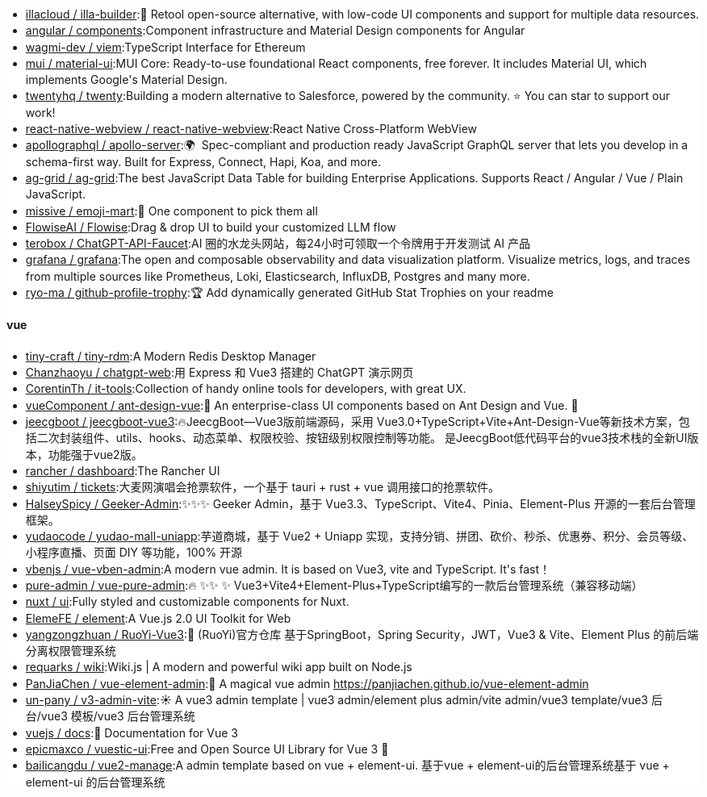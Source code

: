 * [illacloud / illa-builder](https://github.com/illacloud/illa-builder):🚀 Retool open-source alternative, with low-code UI components and support for multiple data resources.
* [angular / components](https://github.com/angular/components):Component infrastructure and Material Design components for Angular
* [wagmi-dev / viem](https://github.com/wagmi-dev/viem):TypeScript Interface for Ethereum
* [mui / material-ui](https://github.com/mui/material-ui):MUI Core: Ready-to-use foundational React components, free forever. It includes Material UI, which implements Google's Material Design.
* [twentyhq / twenty](https://github.com/twentyhq/twenty):Building a modern alternative to Salesforce, powered by the community. ⭐️ You can star to support our work!
* [react-native-webview / react-native-webview](https://github.com/react-native-webview/react-native-webview):React Native Cross-Platform WebView
* [apollographql / apollo-server](https://github.com/apollographql/apollo-server):🌍  Spec-compliant and production ready JavaScript GraphQL server that lets you develop in a schema-first way. Built for Express, Connect, Hapi, Koa, and more.
* [ag-grid / ag-grid](https://github.com/ag-grid/ag-grid):The best JavaScript Data Table for building Enterprise Applications. Supports React / Angular / Vue / Plain JavaScript.
* [missive / emoji-mart](https://github.com/missive/emoji-mart):🏪 One component to pick them all
* [FlowiseAI / Flowise](https://github.com/FlowiseAI/Flowise):Drag & drop UI to build your customized LLM flow
* [terobox / ChatGPT-API-Faucet](https://github.com/terobox/ChatGPT-API-Faucet):AI 圈的水龙头网站，每24小时可领取一个令牌用于开发测试 AI 产品
* [grafana / grafana](https://github.com/grafana/grafana):The open and composable observability and data visualization platform. Visualize metrics, logs, and traces from multiple sources like Prometheus, Loki, Elasticsearch, InfluxDB, Postgres and many more.
* [ryo-ma / github-profile-trophy](https://github.com/ryo-ma/github-profile-trophy):🏆 Add dynamically generated GitHub Stat Trophies on your readme

#### vue
* [tiny-craft / tiny-rdm](https://github.com/tiny-craft/tiny-rdm):A Modern Redis Desktop Manager
* [Chanzhaoyu / chatgpt-web](https://github.com/Chanzhaoyu/chatgpt-web):用 Express 和 Vue3 搭建的 ChatGPT 演示网页
* [CorentinTh / it-tools](https://github.com/CorentinTh/it-tools):Collection of handy online tools for developers, with great UX.
* [vueComponent / ant-design-vue](https://github.com/vueComponent/ant-design-vue):🌈 An enterprise-class UI components based on Ant Design and Vue. 🐜
* [jeecgboot / jeecgboot-vue3](https://github.com/jeecgboot/jeecgboot-vue3):🔥JeecgBoot—Vue3版前端源码，采用 Vue3.0+TypeScript+Vite+Ant-Design-Vue等新技术方案，包括二次封装组件、utils、hooks、动态菜单、权限校验、按钮级别权限控制等功能。 是JeecgBoot低代码平台的vue3技术栈的全新UI版本，功能强于vue2版。
* [rancher / dashboard](https://github.com/rancher/dashboard):The Rancher UI
* [shiyutim / tickets](https://github.com/shiyutim/tickets):大麦网演唱会抢票软件，一个基于 tauri + rust + vue 调用接口的抢票软件。
* [HalseySpicy / Geeker-Admin](https://github.com/HalseySpicy/Geeker-Admin):✨✨✨ Geeker Admin，基于 Vue3.3、TypeScript、Vite4、Pinia、Element-Plus 开源的一套后台管理框架。
* [yudaocode / yudao-mall-uniapp](https://github.com/yudaocode/yudao-mall-uniapp):芋道商城，基于 Vue2 + Uniapp 实现，支持分销、拼团、砍价、秒杀、优惠券、积分、会员等级、小程序直播、页面 DIY 等功能，100% 开源
* [vbenjs / vue-vben-admin](https://github.com/vbenjs/vue-vben-admin):A modern vue admin. It is based on Vue3, vite and TypeScript. It's fast！
* [pure-admin / vue-pure-admin](https://github.com/pure-admin/vue-pure-admin):🔥 ✨✨ ✨ Vue3+Vite4+Element-Plus+TypeScript编写的一款后台管理系统（兼容移动端）
* [nuxt / ui](https://github.com/nuxt/ui):Fully styled and customizable components for Nuxt.
* [ElemeFE / element](https://github.com/ElemeFE/element):A Vue.js 2.0 UI Toolkit for Web
* [yangzongzhuan / RuoYi-Vue3](https://github.com/yangzongzhuan/RuoYi-Vue3):🎉 (RuoYi)官方仓库 基于SpringBoot，Spring Security，JWT，Vue3 & Vite、Element Plus 的前后端分离权限管理系统
* [requarks / wiki](https://github.com/requarks/wiki):Wiki.js | A modern and powerful wiki app built on Node.js
* [PanJiaChen / vue-element-admin](https://github.com/PanJiaChen/vue-element-admin):🎉 A magical vue admin https://panjiachen.github.io/vue-element-admin
* [un-pany / v3-admin-vite](https://github.com/un-pany/v3-admin-vite):☀️ A vue3 admin template | vue3 admin/element plus admin/vite admin/vue3 template/vue3 后台/vue3 模板/vue3 后台管理系统
* [vuejs / docs](https://github.com/vuejs/docs):📄 Documentation for Vue 3
* [epicmaxco / vuestic-ui](https://github.com/epicmaxco/vuestic-ui):Free and Open Source UI Library for Vue 3 🤘
* [bailicangdu / vue2-manage](https://github.com/bailicangdu/vue2-manage):A admin template based on vue + element-ui. 基于vue + element-ui的后台管理系统基于 vue + element-ui 的后台管理系统
